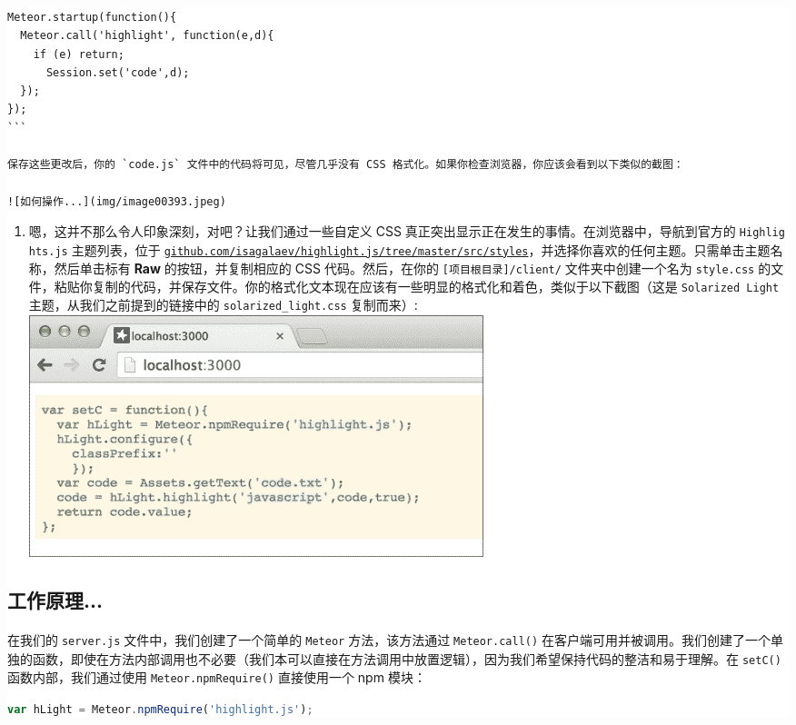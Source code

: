    Meteor.startup(function(){
      Meteor.call('highlight', function(e,d){
        if (e) return;
          Session.set('code',d);
      });
    });
    ```

    保存这些更改后，你的 `code.js` 文件中的代码将可见，尽管几乎没有 CSS 格式化。如果你检查浏览器，你应该会看到以下类似的截图：

    ![如何操作...](img/image00393.jpeg)

1.  嗯，这并不那么令人印象深刻，对吧？让我们通过一些自定义 CSS 真正突出显示正在发生的事情。在浏览器中，导航到官方的 `Highlights.js` 主题列表，位于 [`github.com/isagalaev/highlight.js/tree/master/src/styles`](https://github.com/isagalaev/highlight.js/tree/master/src/styles)，并选择你喜欢的任何主题。只需单击主题名称，然后单击标有 **Raw** 的按钮，并复制相应的 CSS 代码。然后，在你的 `[项目根目录]/client/` 文件夹中创建一个名为 `style.css` 的文件，粘贴你复制的代码，并保存文件。你的格式化文本现在应该有一些明显的格式化和着色，类似于以下截图（这是 `Solarized Light` 主题，从我们之前提到的链接中的 `solarized_light.css` 复制而来）:![如何操作...](img/image00394.jpeg)

## 工作原理...

在我们的 `server.js` 文件中，我们创建了一个简单的 `Meteor` 方法，该方法通过 `Meteor.call()` 在客户端可用并被调用。我们创建了一个单独的函数，即使在方法内部调用也不必要（我们本可以直接在方法调用中放置逻辑），因为我们希望保持代码的整洁和易于理解。在 `setC()` 函数内部，我们通过使用 `Meteor.npmRequire()` 直接使用一个 npm 模块：

```js
var hLight = Meteor.npmRequire('highlight.js');
```
